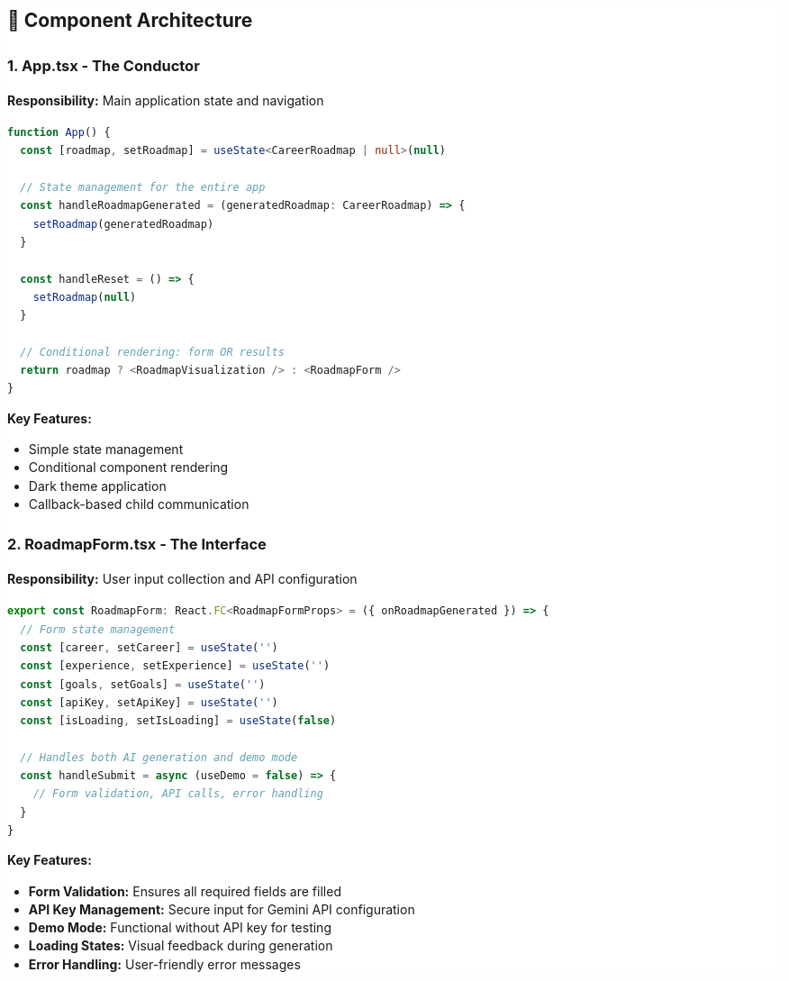 ## 🧩 **Component Architecture**

### **1. App.tsx - The Conductor**
**Responsibility:** Main application state and navigation

```typescript
function App() {
  const [roadmap, setRoadmap] = useState<CareerRoadmap | null>(null)
  
  // State management for the entire app
  const handleRoadmapGenerated = (generatedRoadmap: CareerRoadmap) => {
    setRoadmap(generatedRoadmap)
  }
  
  const handleReset = () => {
    setRoadmap(null)
  }
  
  // Conditional rendering: form OR results
  return roadmap ? <RoadmapVisualization /> : <RoadmapForm />
}
```

**Key Features:**
- Simple state management
- Conditional component rendering
- Dark theme application
- Callback-based child communication

### **2. RoadmapForm.tsx - The Interface**
**Responsibility:** User input collection and API configuration

```typescript
export const RoadmapForm: React.FC<RoadmapFormProps> = ({ onRoadmapGenerated }) => {
  // Form state management
  const [career, setCareer] = useState('')
  const [experience, setExperience] = useState('')
  const [goals, setGoals] = useState('')
  const [apiKey, setApiKey] = useState('')
  const [isLoading, setIsLoading] = useState(false)
  
  // Handles both AI generation and demo mode
  const handleSubmit = async (useDemo = false) => {
    // Form validation, API calls, error handling
  }
}
```

**Key Features:**
- **Form Validation:** Ensures all required fields are filled
- **API Key Management:** Secure input for Gemini API configuration
- **Demo Mode:** Functional without API key for testing
- **Loading States:** Visual feedback during generation
- **Error Handling:** User-friendly error messages
